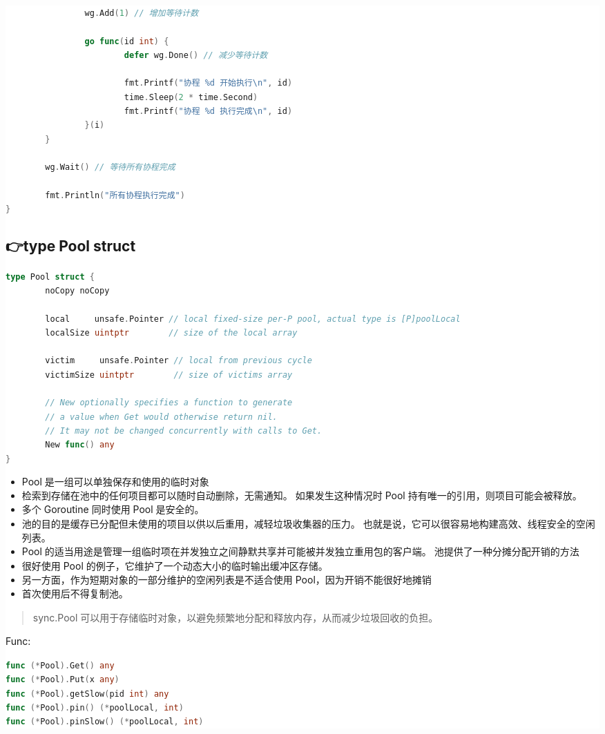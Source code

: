 ```Go
                wg.Add(1) // 增加等待计数

                go func(id int) {
                        defer wg.Done() // 减少等待计数

                        fmt.Printf("协程 %d 开始执行\n", id)
                        time.Sleep(2 * time.Second)
                        fmt.Printf("协程 %d 执行完成\n", id)
                }(i)
        }

        wg.Wait() // 等待所有协程完成

        fmt.Println("所有协程执行完成")
}
```

## :point_right:type Pool struct 

```Go
type Pool struct {
        noCopy noCopy

        local     unsafe.Pointer // local fixed-size per-P pool, actual type is [P]poolLocal
        localSize uintptr        // size of the local array

        victim     unsafe.Pointer // local from previous cycle
        victimSize uintptr        // size of victims array

        // New optionally specifies a function to generate
        // a value when Get would otherwise return nil.
        // It may not be changed concurrently with calls to Get.
        New func() any
}
```

- Pool 是一组可以单独保存和使用的临时对象
- 检索到存储在池中的任何项目都可以随时自动删除，无需通知。 如果发生这种情况时 Pool 持有唯一的引用，则项目可能会被释放。
- 多个 Goroutine 同时使用 Pool 是安全的。
- 池的目的是缓存已分配但未使用的项目以供以后重用，减轻垃圾收集器的压力。 也就是说，它可以很容易地构建高效、线程安全的空闲列表。
- Pool 的适当用途是管理一组临时项在并发独立之间静默共享并可能被并发独立重用包的客户端。 池提供了一种分摊分配开销的方法
- 很好使用 Pool 的例子，它维护了一个动态大小的临时输出缓冲区存储。
- 另一方面，作为短期对象的一部分维护的空闲列表是不适合使用 Pool，因为开销不能很好地摊销
- 首次使用后不得复制池。

> sync.Pool 可以用于存储临时对象，以避免频繁地分配和释放内存，从而减少垃圾回收的负担。

Func:

```Go
func (*Pool).Get() any
func (*Pool).Put(x any)
func (*Pool).getSlow(pid int) any
func (*Pool).pin() (*poolLocal, int)
func (*Pool).pinSlow() (*poolLocal, int)
```
